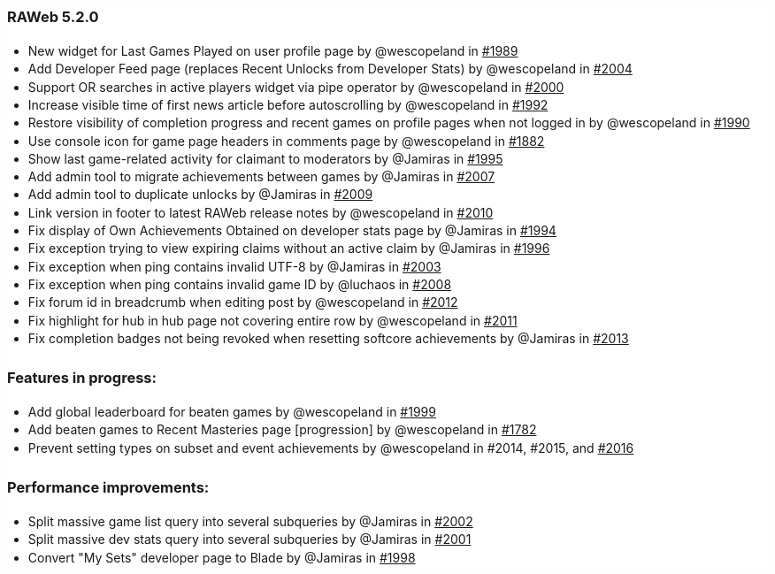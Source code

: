 
### RAWeb 5.2.0
- New widget for Last Games Played on user profile page by @wescopeland in [#1989](https://github.com/RetroAchievements/RAWeb/pull/1989)
- Add Developer Feed page (replaces Recent Unlocks from Developer Stats) by @wescopeland in [#2004](https://github.com/RetroAchievements/RAWeb/pull/2004)
- Support OR searches in active players widget via pipe operator by @wescopeland in [#2000](https://github.com/RetroAchievements/RAWeb/pull/2000)
- Increase visible time of first news article before autoscrolling by @wescopeland in [#1992](https://github.com/RetroAchievements/RAWeb/pull/1992)
- Restore visibility of completion progress and recent games on profile pages when not logged in by @wescopeland in [#1990](https://github.com/RetroAchievements/RAWeb/pull/1990)
- Use console icon for game page headers in comments page by @wescopeland in [#1882](https://github.com/RetroAchievements/RAWeb/pull/1882)
- Show last game-related activity for claimant to moderators by @Jamiras in [#1995](https://github.com/RetroAchievements/RAWeb/pull/1995)
- Add admin tool to migrate achievements between games by @Jamiras in [#2007](https://github.com/RetroAchievements/RAWeb/pull/2007)
- Add admin tool to duplicate unlocks by @Jamiras in [#2009](https://github.com/RetroAchievements/RAWeb/pull/2009)
- Link version in footer to latest RAWeb release notes by @wescopeland in [#2010](https://github.com/RetroAchievements/RAWeb/pull/2010)
- Fix display of Own Achievements Obtained on developer stats page by @Jamiras in [#1994](https://github.com/RetroAchievements/RAWeb/pull/1994)
- Fix exception trying to view expiring claims without an active claim by @Jamiras in [#1996](https://github.com/RetroAchievements/RAWeb/pull/1996)
- Fix exception when ping contains invalid UTF-8 by @Jamiras in [#2003](https://github.com/RetroAchievements/RAWeb/pull/2003)
- Fix exception when ping contains invalid game ID by @luchaos in [#2008](https://github.com/RetroAchievements/RAWeb/pull/2008)
- Fix forum id in breadcrumb when editing post by @wescopeland in [#2012](https://github.com/RetroAchievements/RAWeb/pull/2012)
- Fix highlight for hub in hub page not covering entire row by @wescopeland in [#2011](https://github.com/RetroAchievements/RAWeb/pull/2011)
- Fix completion badges not being revoked when resetting softcore achievements by @Jamiras in [#2013](https://github.com/RetroAchievements/RAWeb/pull/2013)

### Features in progress:

- Add global leaderboard for beaten games by @wescopeland in [#1999](https://github.com/RetroAchievements/RAWeb/pull/1999)
- Add beaten games to Recent Masteries page [progression] by @wescopeland in [#1782](https://github.com/RetroAchievements/RAWeb/pull/1782)
- Prevent setting types on subset and event achievements by @wescopeland in #2014, #2015, and [#2016](https://github.com/RetroAchievements/RAWeb/pull/2016)

### Performance improvements:

- Split massive game list query into several subqueries by @Jamiras in [#2002](https://github.com/RetroAchievements/RAWeb/pull/2002)
- Split massive dev stats query into several subqueries by @Jamiras in [#2001](https://github.com/RetroAchievements/RAWeb/pull/2001)
- Convert "My Sets" developer page to Blade by @Jamiras in [#1998](https://github.com/RetroAchievements/RAWeb/pull/1998)
